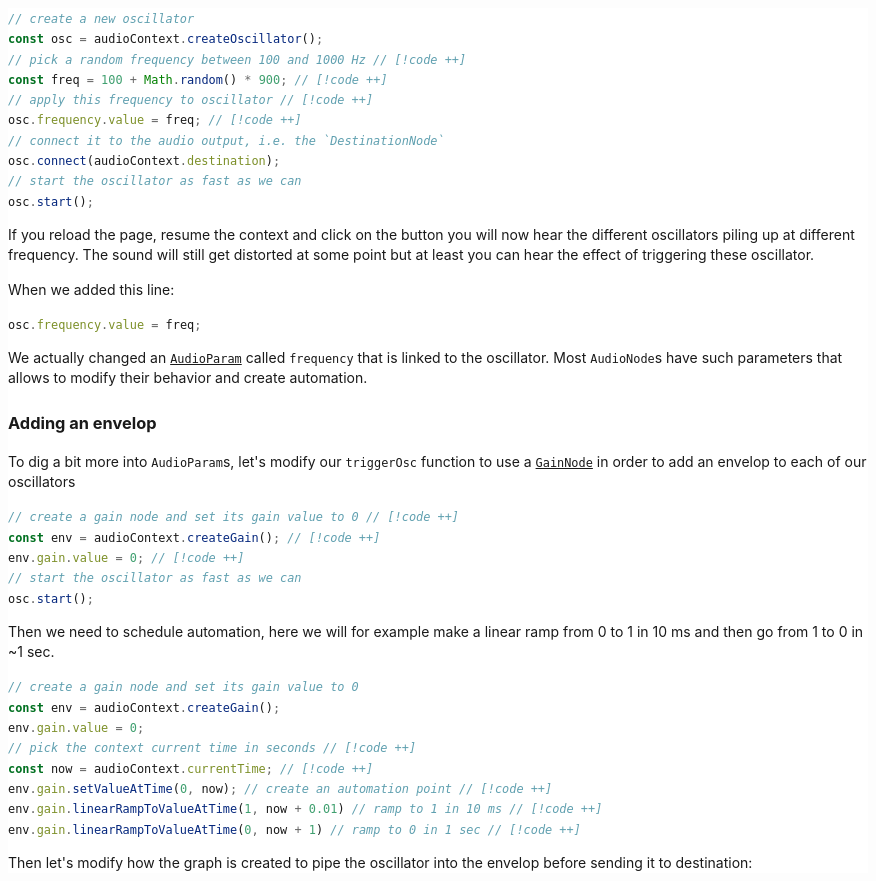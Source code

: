```js
// create a new oscillator
const osc = audioContext.createOscillator();
// pick a random frequency between 100 and 1000 Hz // [!code ++]
const freq = 100 + Math.random() * 900; // [!code ++]
// apply this frequency to oscillator // [!code ++]
osc.frequency.value = freq; // [!code ++]
// connect it to the audio output, i.e. the `DestinationNode`
osc.connect(audioContext.destination);
// start the oscillator as fast as we can
osc.start();
```

If you reload the page, resume the context and click on the button you will now hear the different oscillators piling up at different frequency. The sound will still get distorted at some point but at least you can hear the effect of triggering these oscillator.

When we added this line:

```js
osc.frequency.value = freq;
```

We actually changed an [`AudioParam`](https://developer.mozilla.org/en-US/docs/Web/API/AudioParam) called `frequency` that is linked to the oscillator. Most `AudioNode`s have such parameters that allows to modify their behavior and create automation.

### Adding an envelop

To dig a bit more into `AudioParam`s, let's modify our `triggerOsc` function to use a [`GainNode`](https://developer.mozilla.org/en-US/docs/Web/API/GainNode) in order to add an envelop to each of our oscillators

```js
// create a gain node and set its gain value to 0 // [!code ++]
const env = audioContext.createGain(); // [!code ++]
env.gain.value = 0; // [!code ++]
// start the oscillator as fast as we can
osc.start();
```

Then we need to schedule automation, here we will for example make a linear ramp from 0 to 1 in 10 ms and then go from 1 to 0 in ~1 sec.

```js
// create a gain node and set its gain value to 0
const env = audioContext.createGain();
env.gain.value = 0;
// pick the context current time in seconds // [!code ++]
const now = audioContext.currentTime; // [!code ++]
env.gain.setValueAtTime(0, now); // create an automation point // [!code ++]
env.gain.linearRampToValueAtTime(1, now + 0.01) // ramp to 1 in 10 ms // [!code ++]
env.gain.linearRampToValueAtTime(0, now + 1) // ramp to 0 in 1 sec // [!code ++]
```

Then let's modify how the graph is created to pipe the oscillator into the envelop before sending it to destination:
